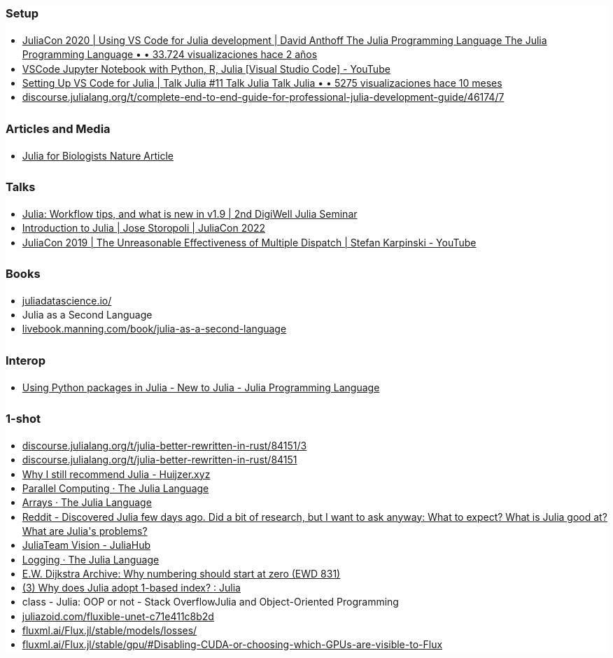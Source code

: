 
###  Setup
* [JuliaCon 2020 | Using VS Code for Julia development | David Anthoff The Julia Programming Language The Julia Programming Language • • 33.724 visualizaciones hace 2 años](https://www.youtube.com/watch?v=IdhnP00Y1Ks&t=308s)
* [VSCode Jupyter Notebook with Python, R, Julia [Visual Studio Code] - YouTube](https://www.youtube.com/watch?v=_10avr-dOSE)
* [Setting Up VS Code for Julia | Talk Julia #11 Talk Julia Talk Julia • • 5275 visualizaciones hace 10 meses](https://www.youtube.com/watch?v=KesuPOlBB_o)
* [discourse.julialang.org/t/complete-end-to-end-guide-for-professional-julia-development-guide/46174/7](https://discourse.julialang.org/t/complete-end-to-end-guide-for-professional-julia-development-guide/46174/7)


###  Articles and Media
* [Julia for Biologists Nature Article](https://www.nature.com/articles/s41592-023-01832-z)


###  Talks
* [Julia: Workflow tips, and what is new in v1.9 |  2nd DigiWell Julia Seminar](https://www.youtube.com/watch?v=qM9NtiYlXck)
* [Introduction to Julia | Jose Storopoli | JuliaCon 2022](https://youtu.be/uiQpwMQZBTA)
* [JuliaCon 2019 | The Unreasonable Effectiveness of Multiple Dispatch | Stefan Karpinski - YouTube](https://www.youtube.com/watch?v=kc9HwsxE1OY)


###  Books
* [juliadatascience.io/](https://juliadatascience.io/)
* Julia as a Second Language
* [livebook.manning.com/book/julia-as-a-second-language](https://livebook.manning.com/book/julia-as-a-second-language)


###  Interop
* [Using Python packages in Julia - New to Julia - Julia Programming Language](https://discourse.julialang.org/t/using-python-packages-in-julia/27183/8)


###  1-shot
* [discourse.julialang.org/t/julia-better-rewritten-in-rust/84151/3](https://discourse.julialang.org/t/julia-better-rewritten-in-rust/84151/3)
* [discourse.julialang.org/t/julia-better-rewritten-in-rust/84151](https://discourse.julialang.org/t/julia-better-rewritten-in-rust/84151)
* [Why I still recommend Julia - Huijzer.xyz](https://huijzer.xyz/posts/recommend/)
* [Parallel Computing · The Julia Language](https://docs.julialang.org/en/v1/manual/parallel-computing/)
* [Arrays · The Julia Language](https://docs.julialang.org/en/v1/base/arrays/)
* [Reddit - Discovered Julia few days ago. Did a bit of research, but I want to ask anyway: What to expect? What is Julia good at? What are Julia's problems?](https://www.reddit.com/r/Julia/comments/uy2cz6/discovered_julia_few_days_ago_did_a_bit_of/)
* [JuliaTeam Vision - JuliaHub](https://juliahub.com/blog/2019/02/JuliaTeam-Vision/index.html)
* [Logging · The Julia Language](https://docs.julialang.org/en/v1/stdlib/Logging/)
* [E.W. Dijkstra Archive: Why numbering should start at zero (EWD 831)](https://www.cs.utexas.edu/users/EWD/transcriptions/EWD08xx/EWD831.html)
* [(3) Why does Julia adopt 1-based index? : Julia](https://www.reddit.com/r/Julia/comments/pm1yl9/why_does_julia_adopt_1based_index/)
* class - Julia: OOP or not - Stack OverflowJulia and Object-Oriented Programming
* [juliazoid.com/fluxible-unet-c71e411c8b2d](https://juliazoid.com/fluxible-unet-c71e411c8b2d)
* [fluxml.ai/Flux.jl/stable/models/losses/](https://fluxml.ai/Flux.jl/stable/models/losses/)
* [fluxml.ai/Flux.jl/stable/gpu/#Disabling-CUDA-or-choosing-which-GPUs-are-visible-to-Flux](https://fluxml.ai/Flux.jl/stable/gpu/#Disabling-CUDA-or-choosing-which-GPUs-are-visible-to-Flux)
